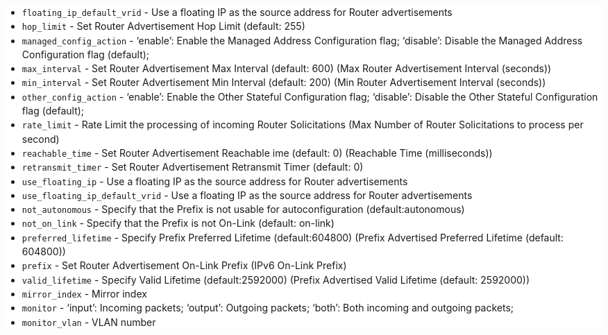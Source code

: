 * `floating_ip_default_vrid` - Use a floating IP as the source address for Router advertisements
* `hop_limit` - Set Router Advertisement Hop Limit (default: 255)
* `managed_config_action` - ‘enable’: Enable the Managed Address Configuration flag; ‘disable’: Disable the Managed Address Configuration flag (default);
* `max_interval` - Set Router Advertisement Max Interval (default: 600) (Max Router Advertisement Interval (seconds))
* `min_interval` - Set Router Advertisement Min Interval (default: 200) (Min Router Advertisement Interval (seconds))
* `other_config_action` - ‘enable’: Enable the Other Stateful Configuration flag; ‘disable’: Disable the Other Stateful Configuration flag (default);
* `rate_limit` - Rate Limit the processing of incoming Router Solicitations (Max Number of Router Solicitations to process per second)
* `reachable_time` - Set Router Advertisement Reachable ime (default: 0) (Reachable Time (milliseconds))
* `retransmit_timer` - Set Router Advertisement Retransmit Timer (default: 0)
* `use_floating_ip` - Use a floating IP as the source address for Router advertisements
* `use_floating_ip_default_vrid` - Use a floating IP as the source address for Router advertisements
* `not_autonomous` - Specify that the Prefix is not usable for autoconfiguration (default:autonomous)
* `not_on_link` - Specify that the Prefix is not On-Link (default: on-link)
* `preferred_lifetime` - Specify Prefix Preferred Lifetime (default:604800) (Prefix Advertised Preferred Lifetime (default: 604800))
* `prefix` - Set Router Advertisement On-Link Prefix (IPv6 On-Link Prefix)
* `valid_lifetime` - Specify Valid Lifetime (default:2592000) (Prefix Advertised Valid Lifetime (default: 2592000))
* `mirror_index` - Mirror index
* `monitor` - ‘input’: Incoming packets; ‘output’: Outgoing packets; ‘both’: Both incoming and outgoing packets;
* `monitor_vlan` - VLAN number

